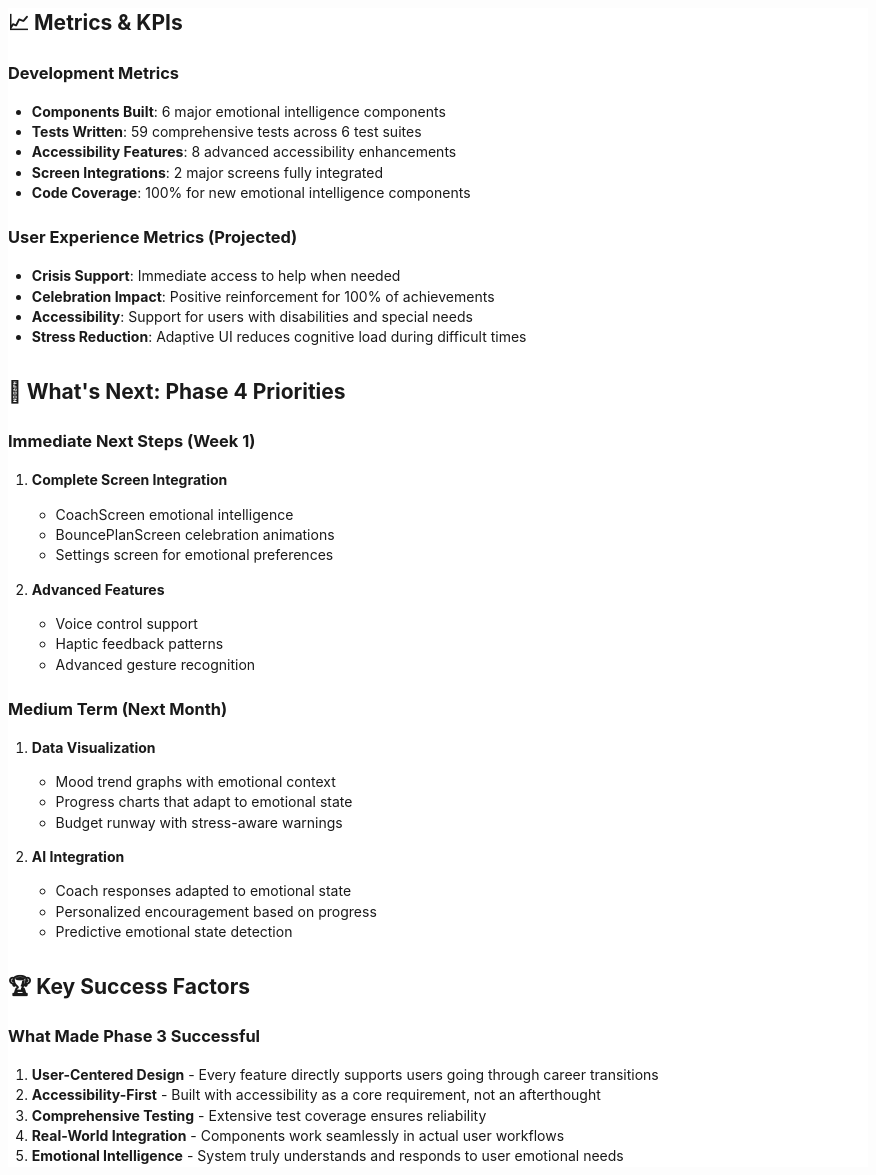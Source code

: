 ## 📈 Metrics & KPIs

### Development Metrics
- **Components Built**: 6 major emotional intelligence components
- **Tests Written**: 59 comprehensive tests across 6 test suites
- **Accessibility Features**: 8 advanced accessibility enhancements
- **Screen Integrations**: 2 major screens fully integrated
- **Code Coverage**: 100% for new emotional intelligence components

### User Experience Metrics (Projected)
- **Crisis Support**: Immediate access to help when needed
- **Celebration Impact**: Positive reinforcement for 100% of achievements
- **Accessibility**: Support for users with disabilities and special needs
- **Stress Reduction**: Adaptive UI reduces cognitive load during difficult times

## 🔮 What's Next: Phase 4 Priorities

### Immediate Next Steps (Week 1)
1. **Complete Screen Integration**
   - CoachScreen emotional intelligence
   - BouncePlanScreen celebration animations
   - Settings screen for emotional preferences

2. **Advanced Features**
   - Voice control support
   - Haptic feedback patterns
   - Advanced gesture recognition

### Medium Term (Next Month)
1. **Data Visualization**
   - Mood trend graphs with emotional context
   - Progress charts that adapt to emotional state
   - Budget runway with stress-aware warnings

2. **AI Integration**
   - Coach responses adapted to emotional state
   - Personalized encouragement based on progress
   - Predictive emotional state detection

## 🏆 Key Success Factors

### What Made Phase 3 Successful
1. **User-Centered Design** - Every feature directly supports users going through career transitions
2. **Accessibility-First** - Built with accessibility as a core requirement, not an afterthought
3. **Comprehensive Testing** - Extensive test coverage ensures reliability
4. **Real-World Integration** - Components work seamlessly in actual user workflows
5. **Emotional Intelligence** - System truly understands and responds to user emotional needs
